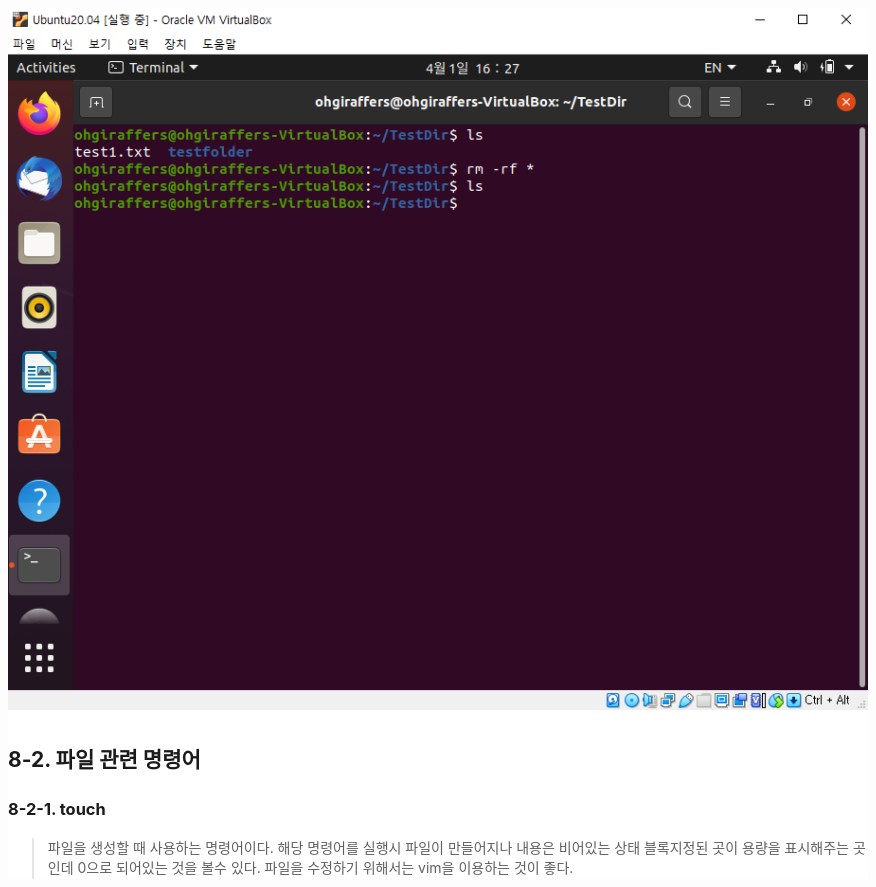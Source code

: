 ![ubuntucommand11.png](../images/5_filedirectory/ubuntucommand11.png)


## 8-2. 파일 관련 명령어

### 8-2-1. touch
> 파일을 생성할 때 사용하는 명령어이다. 해당 명령어를 실행시 파일이 만들어지나 내용은 비어있는 상태
> 블록지정된 곳이 용량을 표시해주는 곳인데 0으로 되어있는 것을 볼수 있다. 파일을 수정하기 위해서는 vim을 이용하는 것이 좋다.
